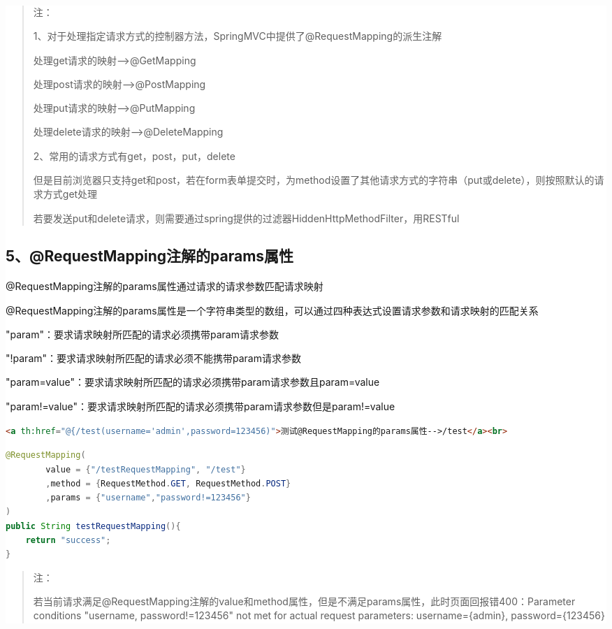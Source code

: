 > 注：
>
> 1、对于处理指定请求方式的控制器方法，SpringMVC中提供了@RequestMapping的派生注解
>
> 处理get请求的映射-->@GetMapping
>
> 处理post请求的映射-->@PostMapping
>
> 处理put请求的映射-->@PutMapping
>
> 处理delete请求的映射-->@DeleteMapping
>
> 2、常用的请求方式有get，post，put，delete
>
> 但是目前浏览器只支持get和post，若在form表单提交时，为method设置了其他请求方式的字符串（put或delete），则按照默认的请求方式get处理
>
> 若要发送put和delete请求，则需要通过spring提供的过滤器HiddenHttpMethodFilter，用RESTful



## 5、@RequestMapping注解的params属性

@RequestMapping注解的params属性通过请求的请求参数匹配请求映射

@RequestMapping注解的params属性是一个字符串类型的数组，可以通过四种表达式设置请求参数和请求映射的匹配关系

"param"：要求请求映射所匹配的请求必须携带param请求参数

"!param"：要求请求映射所匹配的请求必须不能携带param请求参数

"param=value"：要求请求映射所匹配的请求必须携带param请求参数且param=value

"param!=value"：要求请求映射所匹配的请求必须携带param请求参数但是param!=value



```html
<a th:href="@{/test(username='admin',password=123456)">测试@RequestMapping的params属性-->/test</a><br>
```

```java
@RequestMapping(
        value = {"/testRequestMapping", "/test"}
        ,method = {RequestMethod.GET, RequestMethod.POST}
        ,params = {"username","password!=123456"}
)
public String testRequestMapping(){
    return "success";
}
```

> 注：
>
> 若当前请求满足@RequestMapping注解的value和method属性，但是不满足params属性，此时页面回报错400：Parameter conditions "username, password!=123456" not met for actual request parameters: username={admin}, password={123456}


